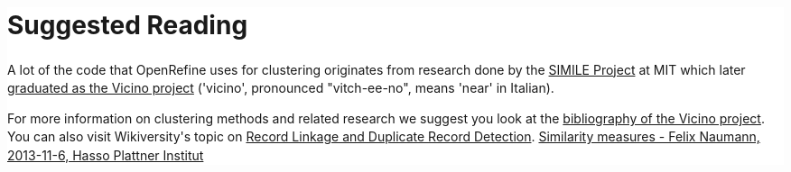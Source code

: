 # Suggested Reading

A lot of the code that OpenRefine uses for clustering originates from
research done by the [SIMILE Project](http://simile.mit.edu/) at MIT
which later
[graduated as the Vicino project](http://code.google.com/p/simile-vicino/)
('vicino', pronounced "vitch-ee-no", means 'near' in Italian).

For more information on clustering methods and related research we
suggest you look at the
[bibliography of the Vicino project](http://code.google.com/p/simile-vicino/source/browse/\#svn/trunk/papers).
You can also visit Wikiversity's topic on [Record Linkage and Duplicate Record Detection](https://en.wikiversity.org/wiki/Duplicate_record_detection).
[Similarity measures - Felix Naumann, 2013-11-6, Hasso Plattner Institut](https://hpi.de/fileadmin/user_upload/fachgebiete/naumann/folien/SS13/DPDC/DPDC_12_Similarity.pdf)
